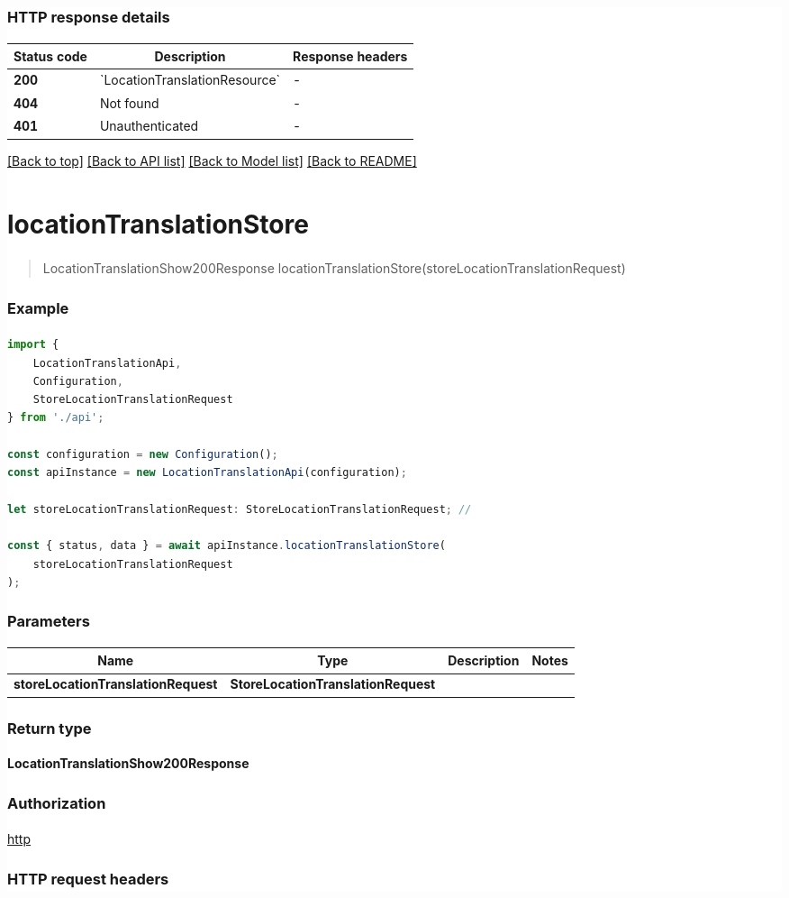 
### HTTP response details
| Status code | Description | Response headers |
|-------------|-------------|------------------|
|**200** | &#x60;LocationTranslationResource&#x60; |  -  |
|**404** | Not found |  -  |
|**401** | Unauthenticated |  -  |

[[Back to top]](#) [[Back to API list]](../README.md#documentation-for-api-endpoints) [[Back to Model list]](../README.md#documentation-for-models) [[Back to README]](../README.md)

# **locationTranslationStore**
> LocationTranslationShow200Response locationTranslationStore(storeLocationTranslationRequest)


### Example

```typescript
import {
    LocationTranslationApi,
    Configuration,
    StoreLocationTranslationRequest
} from './api';

const configuration = new Configuration();
const apiInstance = new LocationTranslationApi(configuration);

let storeLocationTranslationRequest: StoreLocationTranslationRequest; //

const { status, data } = await apiInstance.locationTranslationStore(
    storeLocationTranslationRequest
);
```

### Parameters

|Name | Type | Description  | Notes|
|------------- | ------------- | ------------- | -------------|
| **storeLocationTranslationRequest** | **StoreLocationTranslationRequest**|  | |


### Return type

**LocationTranslationShow200Response**

### Authorization

[http](../README.md#http)

### HTTP request headers
